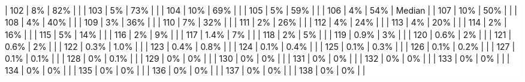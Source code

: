 | 102 | 8% | 82% |  |
| 103 | 5% | 73% |  |
| 104 | 10% | 69% |  |
| 105 | 5% | 59% |  |
| 106 | 4% | 54% | Median |
| 107 | 10% | 50% |  |
| 108 | 4% | 40% |  |
| 109 | 3% | 36% |  |
| 110 | 7% | 32% |  |
| 111 | 2% | 26% |  |
| 112 | 4% | 24% |  |
| 113 | 4% | 20% |  |
| 114 | 2% | 16% |  |
| 115 | 5% | 14% |  |
| 116 | 2% | 9% |  |
| 117 | 1.4% | 7% |  |
| 118 | 2% | 5% |  |
| 119 | 0.9% | 3% |  |
| 120 | 0.6% | 2% |  |
| 121 | 0.6% | 2% |  |
| 122 | 0.3% | 1.0% |  |
| 123 | 0.4% | 0.8% |  |
| 124 | 0.1% | 0.4% |  |
| 125 | 0.1% | 0.3% |  |
| 126 | 0.1% | 0.2% |  |
| 127 | 0.1% | 0.1% |  |
| 128 | 0% | 0.1% |  |
| 129 | 0% | 0% |  |
| 130 | 0% | 0% |  |
| 131 | 0% | 0% |  |
| 132 | 0% | 0% |  |
| 133 | 0% | 0% |  |
| 134 | 0% | 0% |  |
| 135 | 0% | 0% |  |
| 136 | 0% | 0% |  |
| 137 | 0% | 0% |  |
| 138 | 0% | 0% |  |